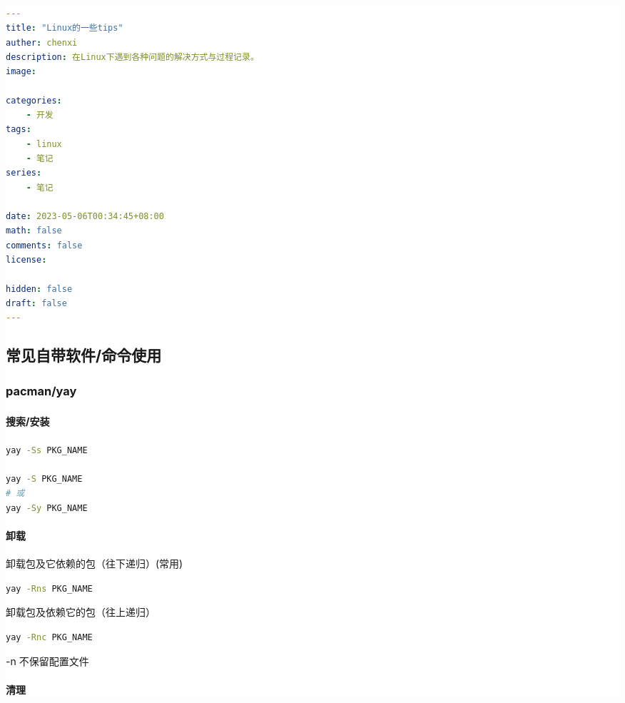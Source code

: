 ```yaml
---
title: "Linux的一些tips"
auther: chenxi
description: 在Linux下遇到各种问题的解决方式与过程记录。
image: 

categories:
    - 开发
tags:
    - linux
    - 笔记
series:
    - 笔记

date: 2023-05-06T00:34:45+08:00
math: false
comments: false
license: 

hidden: false
draft: false
---
```


## 常见自带软件/命令使用

### pacman/yay

#### 搜索/安装

```bash
yay -Ss PKG_NAME

yay -S PKG_NAME
# 或
yay -Sy PKG_NAME
```

#### 卸载

卸载包及它依赖的包（往下递归）(常用)
```bash
yay -Rns PKG_NAME
```

卸载包及依赖它的包（往上递归）
```bash
yay -Rnc PKG_NAME
```

-n 不保留配置文件

#### 清理
